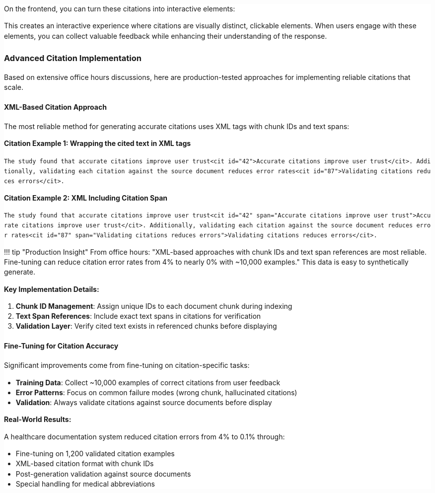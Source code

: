 On the frontend, you can turn these citations into interactive elements:



This creates an interactive experience where citations are visually distinct, clickable elements. When users engage with these elements, you can collect valuable feedback while enhancing their understanding of the response.

### Advanced Citation Implementation

Based on extensive office hours discussions, here are production-tested approaches for implementing reliable citations that scale.

#### XML-Based Citation Approach

The most reliable method for generating accurate citations uses XML tags with chunk IDs and text spans:

**Citation Example 1: Wrapping the cited text in XML tags**

```txt
The study found that accurate citations improve user trust<cit id="42">Accurate citations improve user trust</cit>. Additionally, validating each citation against the source document reduces error rates<cit id="87">Validating citations reduces errors</cit>.
```

**Citation Example 2: XML Including Citation Span**

```txt
The study found that accurate citations improve user trust<cit id="42" span="Accurate citations improve user trust">Accurate citations improve user trust</cit>. Additionally, validating each citation against the source document reduces error rates<cit id="87" span="Validating citations reduces errors">Validating citations reduces errors</cit>.
```

!!! tip "Production Insight"
From office hours: "XML-based approaches with chunk IDs and text span references are most reliable. Fine-tuning can reduce citation error rates from 4% to nearly 0% with ~10,000 examples." This data is easy to synthetically generate.

**Key Implementation Details:**

1. **Chunk ID Management**: Assign unique IDs to each document chunk during indexing
2. **Text Span References**: Include exact text spans in citations for verification
3. **Validation Layer**: Verify cited text exists in referenced chunks before displaying

#### Fine-Tuning for Citation Accuracy

Significant improvements come from fine-tuning on citation-specific tasks:

- **Training Data**: Collect ~10,000 examples of correct citations from user feedback
- **Error Patterns**: Focus on common failure modes (wrong chunk, hallucinated citations)
- **Validation**: Always validate citations against source documents before display

**Real-World Results:**

A healthcare documentation system reduced citation errors from 4% to 0.1% through:
- Fine-tuning on 1,200 validated citation examples
- XML-based citation format with chunk IDs
- Post-generation validation against source documents
- Special handling for medical abbreviations
